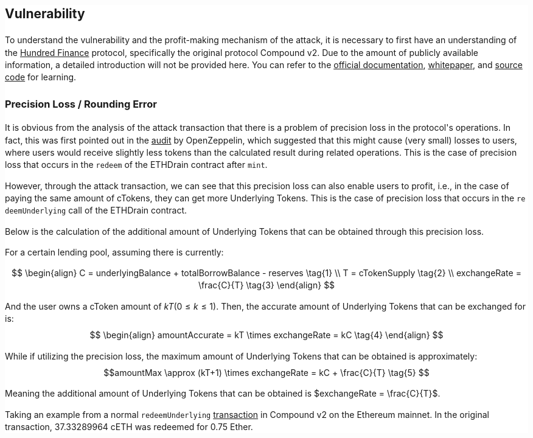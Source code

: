 ## Vulnerability

To understand the vulnerability and the profit-making mechanism of the attack, it is necessary to first have an understanding of the [Hundred Finance](https://docs.hundred.finance/) protocol, specifically the original protocol Compound v2. Due to the amount of publicly available information, a detailed introduction will not be provided here. You can refer to the [official documentation](https://docs.compound.finance/v2/), [whitepaper](https://compound.finance/documents/Compound.Whitepaper.pdf), and [source code](https://github.com/compound-finance/compound-protocol/) for learning.

### Precision Loss / Rounding Error

It is obvious from the analysis of the attack transaction that there is a problem of precision loss in the protocol's operations. In fact, this was first pointed out in the [audit](https://blog.openzeppelin.com/compound-audit) by OpenZeppelin, which suggested that this might cause (very small) losses to users, where users would receive slightly less tokens than the calculated result during related operations. This is the case of precision loss that occurs in the `redeem` of the ETHDrain contract after `mint`.

However, through the attack transaction, we can see that this precision loss can also enable users to profit, i.e., in the case of paying the same amount of cTokens, they can get more Underlying Tokens. This is the case of precision loss that occurs in the `redeemUnderlying` call of the ETHDrain contract.

Below is the calculation of the additional amount of Underlying Tokens that can be obtained through this precision loss.

For a certain lending pool, assuming there is currently:

$$
\begin{align}
C =  underlyingBalance + totalBorrowBalance - reserves \tag{1} \\  
T = cTokenSupply \tag{2} \\
exchangeRate = \frac{C}{T} \tag{3} 
\end{align}
$$

And the user owns a cToken amount of $kT (0 \leq k \leq 1)$. Then, the accurate amount of Underlying Tokens that can be exchanged for is:
$$
\begin{align}
amountAccurate = kT \times exchangeRate = kC \tag{4}
\end{align}
$$

While if utilizing the precision loss, the maximum amount of Underlying Tokens that can be obtained is approximately:
$$amountMax \approx (kT+1) \times exchangeRate = kC + \frac{C}{T} \tag{5} $$

Meaning the additional amount of Underlying Tokens that can be obtained is $exchangeRate = \frac{C}{T}$.

Taking an example from a normal `redeemUnderlying` [transaction](https://etherscan.io/tx/0x5a1b6484ed92777fa6f7a7d63c0ba032b81443835e2c3e89520899a2a0f3f6c5) in Compound v2 on the Ethereum mainnet. In the original transaction, 37.33289964 cETH was redeemed for 0.75 Ether.
